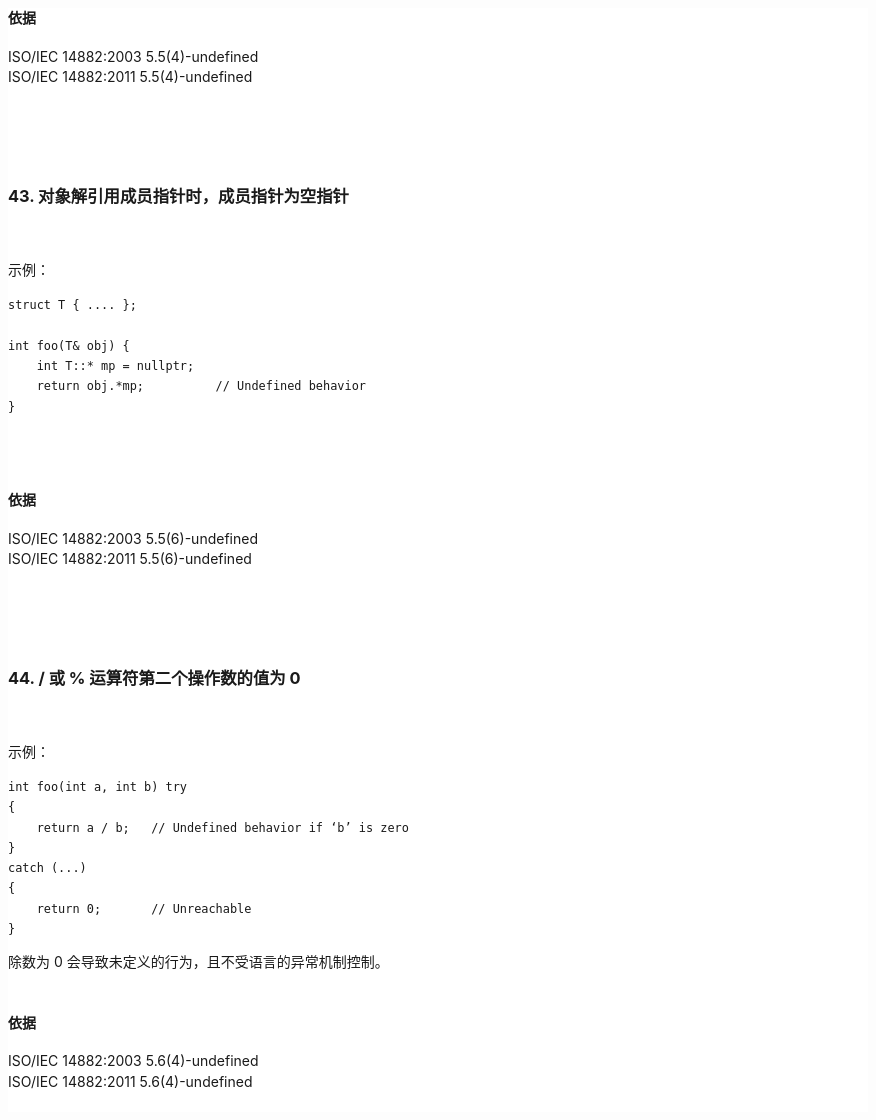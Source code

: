 #### 依据
ISO/IEC 14882:2003 5.5(4)-undefined  
ISO/IEC 14882:2011 5.5(4)-undefined  
<br/>

<br/>
<br/>

### <span id="_43">43. 对象解引用成员指针时，成员指针为空指针</span>
<br/>

示例：
```
struct T { .... };

int foo(T& obj) {
    int T::* mp = nullptr;
    return obj.*mp;          // Undefined behavior
}
```
<br/>
<br/>

#### 依据
ISO/IEC 14882:2003 5.5(6)-undefined  
ISO/IEC 14882:2011 5.5(6)-undefined  
<br/>

<br/>
<br/>

### <span id="_44">44. / 或 % 运算符第二个操作数的值为 0</span>
<br/>

示例：
```
int foo(int a, int b) try
{
    return a / b;   // Undefined behavior if ‘b’ is zero
}
catch (...)
{
    return 0;       // Unreachable
}
```
除数为 0 会导致未定义的行为，且不受语言的异常机制控制。
<br/>
<br/>

#### 依据
ISO/IEC 14882:2003 5.6(4)-undefined  
ISO/IEC 14882:2011 5.6(4)-undefined  
<br/>
